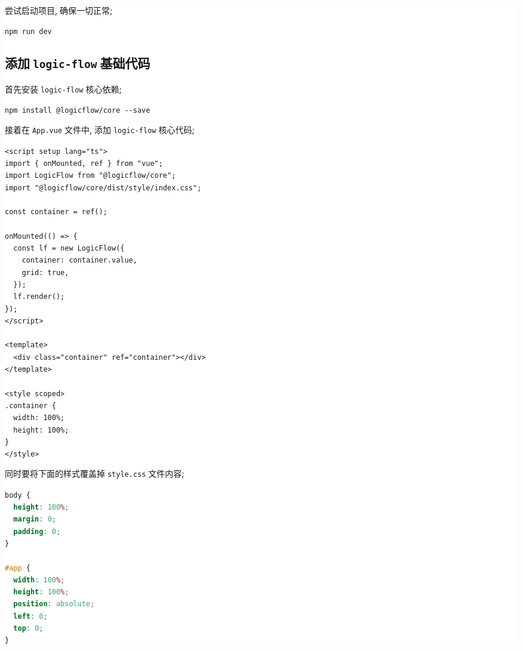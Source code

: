 尝试启动项目, 确保一切正常;

```shell
npm run dev
```

## 添加 `logic-flow` 基础代码

首先安装 `logic-flow` 核心依赖;

```shell
npm install @logicflow/core --save
```

接着在 `App.vue` 文件中, 添加 `logic-flow` 核心代码;

```vue
<script setup lang="ts">
import { onMounted, ref } from "vue";
import LogicFlow from "@logicflow/core";
import "@logicflow/core/dist/style/index.css";

const container = ref();

onMounted(() => {
  const lf = new LogicFlow({
    container: container.value,
    grid: true,
  });
  lf.render();
});
</script>

<template>
  <div class="container" ref="container"></div>
</template>

<style scoped>
.container {
  width: 100%;
  height: 100%;
}
</style>
```

同时要将下面的样式覆盖掉 `style.css` 文件内容;

```css
body {
  height: 100%;
  margin: 0;
  padding: 0;
}

#app {
  width: 100%;
  height: 100%;
  position: absolute;
  left: 0;
  top: 0;
}
```
